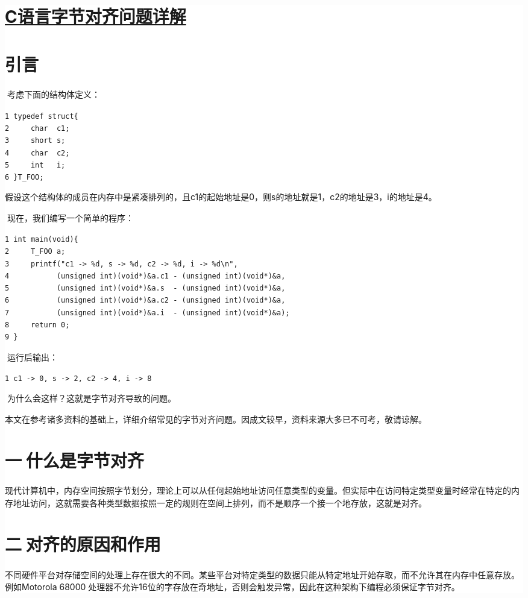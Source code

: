 # [C语言字节对齐问题详解](https://www.cnblogs.com/clover-toeic/p/3853132.html)

# 引言

​     考虑下面的结构体定义：

```
1 typedef struct{
2     char  c1;
3     short s; 
4     char  c2; 
5     int   i;
6 }T_FOO;
```

​     假设这个结构体的成员在内存中是紧凑排列的，且c1的起始地址是0，则s的地址就是1，c2的地址是3，i的地址是4。

​     现在，我们编写一个简单的程序：

```
1 int main(void){  
2     T_FOO a; 
3     printf("c1 -> %d, s -> %d, c2 -> %d, i -> %d\n", 
4           (unsigned int)(void*)&a.c1 - (unsigned int)(void*)&a,
5           (unsigned int)(void*)&a.s  - (unsigned int)(void*)&a, 
6           (unsigned int)(void*)&a.c2 - (unsigned int)(void*)&a, 
7           (unsigned int)(void*)&a.i  - (unsigned int)(void*)&a); 
8     return 0;
9 }
```

​     运行后输出： 

```
1 c1 -> 0, s -> 2, c2 -> 4, i -> 8
```

​     为什么会这样？这就是字节对齐导致的问题。

​     本文在参考诸多资料的基础上，详细介绍常见的字节对齐问题。因成文较早，资料来源大多已不可考，敬请谅解。

# 一  什么是字节对齐

​     现代计算机中，内存空间按照字节划分，理论上可以从任何起始地址访问任意类型的变量。但实际中在访问特定类型变量时经常在特定的内存地址访问，这就需要各种类型数据按照一定的规则在空间上排列，而不是顺序一个接一个地存放，这就是对齐。

 

# 二  对齐的原因和作用

​     不同硬件平台对存储空间的处理上存在很大的不同。某些平台对特定类型的数据只能从特定地址开始存取，而不允许其在内存中任意存放。例如Motorola 68000 处理器不允许16位的字存放在奇地址，否则会触发异常，因此在这种架构下编程必须保证字节对齐。
